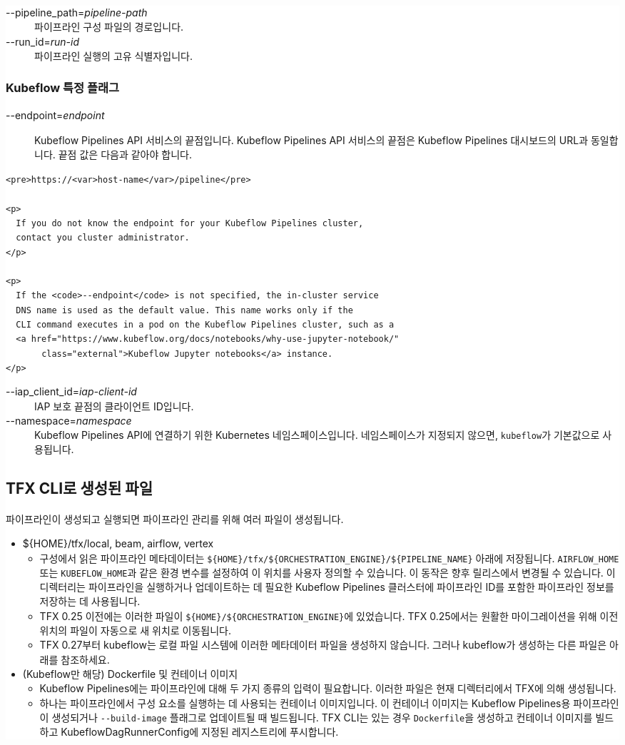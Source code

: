 
  <dt>--pipeline_path=<var>pipeline-path</var> </dt>
  <dd>파이프라인 구성 파일의 경로입니다.</dd>


  <dt>--run_id=<var>run-id</var> </dt>
  <dd>파이프라인 실행의 고유 식별자입니다.</dd>





### Kubeflow 특정 플래그

<dl>
  <dt>--endpoint=<var>endpoint</var> </dt>
  <dd>
    <p>Kubeflow Pipelines API 서비스의 끝점입니다. Kubeflow Pipelines API 서비스의 끝점은 Kubeflow Pipelines 대시보드의 URL과 동일합니다. 끝점 값은 다음과 같아야 합니다.</p>
</dd>
</dl>

```
<pre>https://<var>host-name</var>/pipeline</pre>

<p>
  If you do not know the endpoint for your Kubeflow Pipelines cluster,
  contact you cluster administrator.
</p>

<p>
  If the <code>--endpoint</code> is not specified, the in-cluster service
  DNS name is used as the default value. This name works only if the
  CLI command executes in a pod on the Kubeflow Pipelines cluster, such as a
  <a href="https://www.kubeflow.org/docs/notebooks/why-use-jupyter-notebook/"
       class="external">Kubeflow Jupyter notebooks</a> instance.
</p>
```

  


  <dt>--iap_client_id=<var>iap-client-id</var>
</dt>
  <dd>IAP 보호 끝점의 클라이언트 ID입니다.</dd>


  <dt>--namespace=<var>namespace</var> </dt>
<dd>Kubeflow Pipelines API에 연결하기 위한 Kubernetes 네임스페이스입니다. 네임스페이스가 지정되지 않으면, <code>kubeflow</code>가 기본값으로 사용됩니다.</dd>



## TFX CLI로 생성된 파일

파이프라인이 생성되고 실행되면 파이프라인 관리를 위해 여러 파일이 생성됩니다.

- ${HOME}/tfx/local, beam, airflow, vertex
    - 구성에서 읽은 파이프라인 메타데이터는 `${HOME}/tfx/${ORCHESTRATION_ENGINE}/${PIPELINE_NAME}` 아래에 저장됩니다. `AIRFLOW_HOME` 또는 `KUBEFLOW_HOME`과 같은 환경 변수를 설정하여 이 위치를 사용자 정의할 수 있습니다. 이 동작은 향후 릴리스에서 변경될 수 있습니다. 이 디렉터리는 파이프라인을 실행하거나 업데이트하는 데 필요한 Kubeflow Pipelines 클러스터에 파이프라인 ID를 포함한 파이프라인 정보를 저장하는 데 사용됩니다.
    - TFX 0.25 이전에는 이러한 파일이 `${HOME}/${ORCHESTRATION_ENGINE}`에 있었습니다. TFX 0.25에서는 원활한 마이그레이션을 위해 이전 위치의 파일이 자동으로 새 위치로 이동됩니다.
    - TFX 0.27부터 kubeflow는 로컬 파일 시스템에 이러한 메타데이터 파일을 생성하지 않습니다. 그러나 kubeflow가 생성하는 다른 파일은 아래를 참조하세요.
- (Kubeflow만 해당) Dockerfile 및 컨테이너 이미지
    - Kubeflow Pipelines에는 파이프라인에 대해 두 가지 종류의 입력이 필요합니다. 이러한 파일은 현재 디렉터리에서 TFX에 의해 생성됩니다.
    - 하나는 파이프라인에서 구성 요소를 실행하는 데 사용되는 컨테이너 이미지입니다. 이 컨테이너 이미지는 Kubeflow Pipelines용 파이프라인이 생성되거나 `--build-image` 플래그로 업데이트될 때 빌드됩니다. TFX CLI는 있는 경우 `Dockerfile`을 생성하고 컨테이너 이미지를 빌드하고 KubeflowDagRunnerConfig에 지정된 레지스트리에 푸시합니다.
